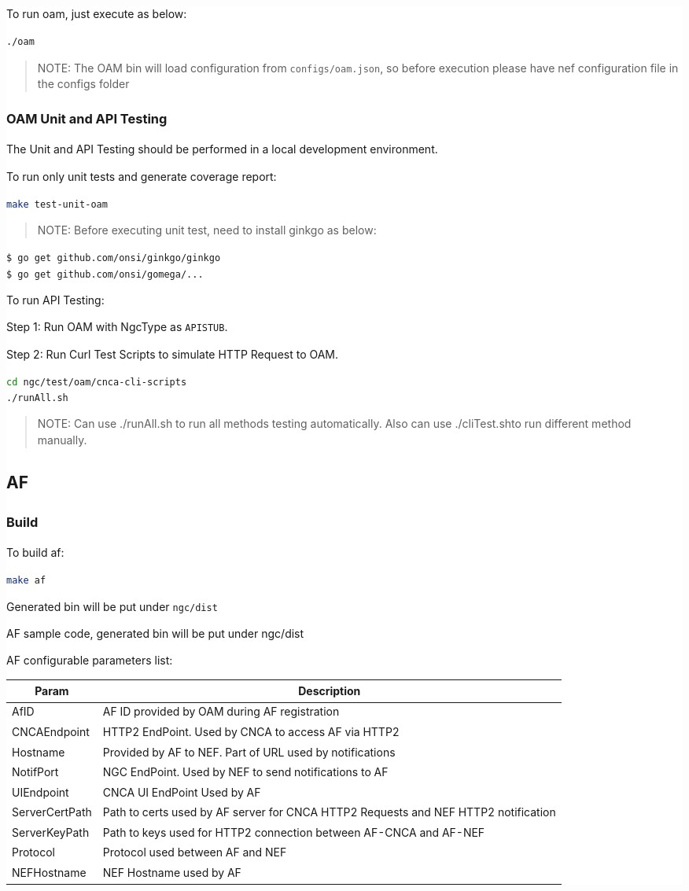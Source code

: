 To run oam, just execute as below:
```sh
./oam
```

> NOTE: The OAM bin will load configuration from `configs/oam.json`, so before execution please have nef configuration file in the configs folder

### OAM Unit and API Testing

The Unit and API Testing should be performed in a local development environment.

To run only unit tests and generate coverage report:
```sh
make test-unit-oam
```

> NOTE: Before executing unit test, need to install ginkgo as below:

```sh
$ go get github.com/onsi/ginkgo/ginkgo
$ go get github.com/onsi/gomega/...
```


To run API Testing:

Step 1: Run OAM with NgcType as `APISTUB`.

Step 2: Run Curl Test Scripts to simulate HTTP Request to OAM.
```sh
cd ngc/test/oam/cnca-cli-scripts
./runAll.sh
```
> NOTE: Can use ./runAll.sh to run all methods testing automatically. Also can use ./cliTest.shto run different method manually.


## AF
### Build

To build af:

```sh
make af
```
Generated bin will be put under `ngc/dist`

AF sample code, generated bin will be put under ngc/dist


AF configurable parameters list:

| Param             | Description                                                                        |
| ----------------- | ---------------------------------------------------------------------------------- |
| AfID              | AF ID provided by OAM during AF registration                                       |
| CNCAEndpoint      | HTTP2 EndPoint. Used by CNCA to access AF via HTTP2                                |
| Hostname          | Provided by AF to NEF. Part of URL used by  notifications                          |
| NotifPort         | NGC EndPoint. Used by NEF to send notifications to AF                              |
| UIEndpoint        | CNCA UI EndPoint Used by AF                                                        |
| ServerCertPath    | Path to certs used by AF server for CNCA HTTP2 Requests and NEF HTTP2 notification |
| ServerKeyPath     | Path to keys used for HTTP2 connection between AF-CNCA and AF-NEF                  |
| Protocol          | Protocol used between AF and NEF                                                   |
| NEFHostname       | NEF Hostname used by AF                                                            |